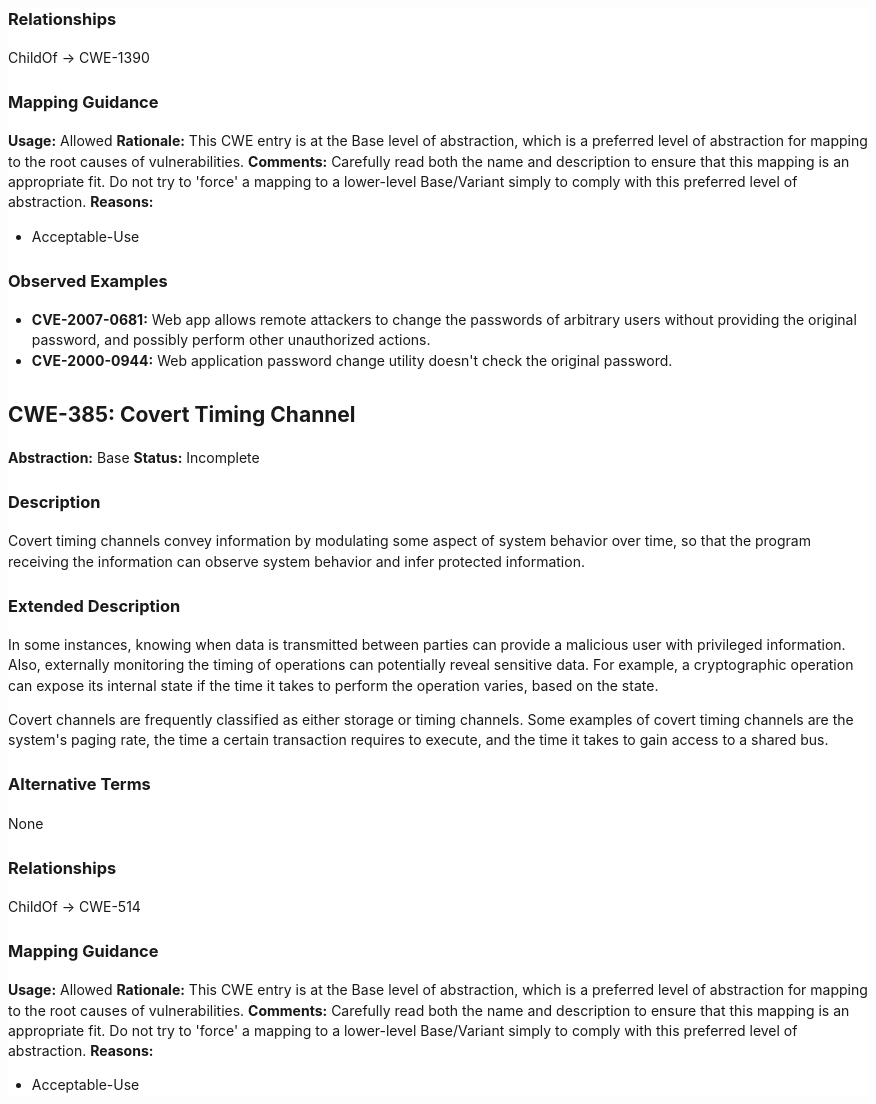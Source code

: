 ### Relationships
ChildOf -> CWE-1390

### Mapping Guidance
**Usage:** Allowed
**Rationale:** This CWE entry is at the Base level of abstraction, which is a preferred level of abstraction for mapping to the root causes of vulnerabilities.
**Comments:** Carefully read both the name and description to ensure that this mapping is an appropriate fit. Do not try to 'force' a mapping to a lower-level Base/Variant simply to comply with this preferred level of abstraction.
**Reasons:**
- Acceptable-Use



### Observed Examples
- **CVE-2007-0681:** Web app allows remote attackers to change the passwords of arbitrary users without providing the original password, and possibly perform other unauthorized actions.
- **CVE-2000-0944:** Web application password change utility doesn't check the original password.




## CWE-385: Covert Timing Channel
**Abstraction:** Base
**Status:** Incomplete

### Description
Covert timing channels convey information by modulating some aspect of system behavior over time, so that the program receiving the information can observe system behavior and infer protected information.

### Extended Description


In some instances, knowing when data is transmitted between parties can provide a malicious user with privileged information. Also, externally monitoring the timing of operations can potentially reveal sensitive data. For example, a cryptographic operation can expose its internal state if the time it takes to perform the operation varies, based on the state.


Covert channels are frequently classified as either storage or timing channels. Some examples of covert timing channels are the system's paging rate, the time a certain transaction requires to execute, and the time it takes to gain access to a shared bus.


### Alternative Terms
None

### Relationships
ChildOf -> CWE-514

### Mapping Guidance
**Usage:** Allowed
**Rationale:** This CWE entry is at the Base level of abstraction, which is a preferred level of abstraction for mapping to the root causes of vulnerabilities.
**Comments:** Carefully read both the name and description to ensure that this mapping is an appropriate fit. Do not try to 'force' a mapping to a lower-level Base/Variant simply to comply with this preferred level of abstraction.
**Reasons:**
- Acceptable-Use
